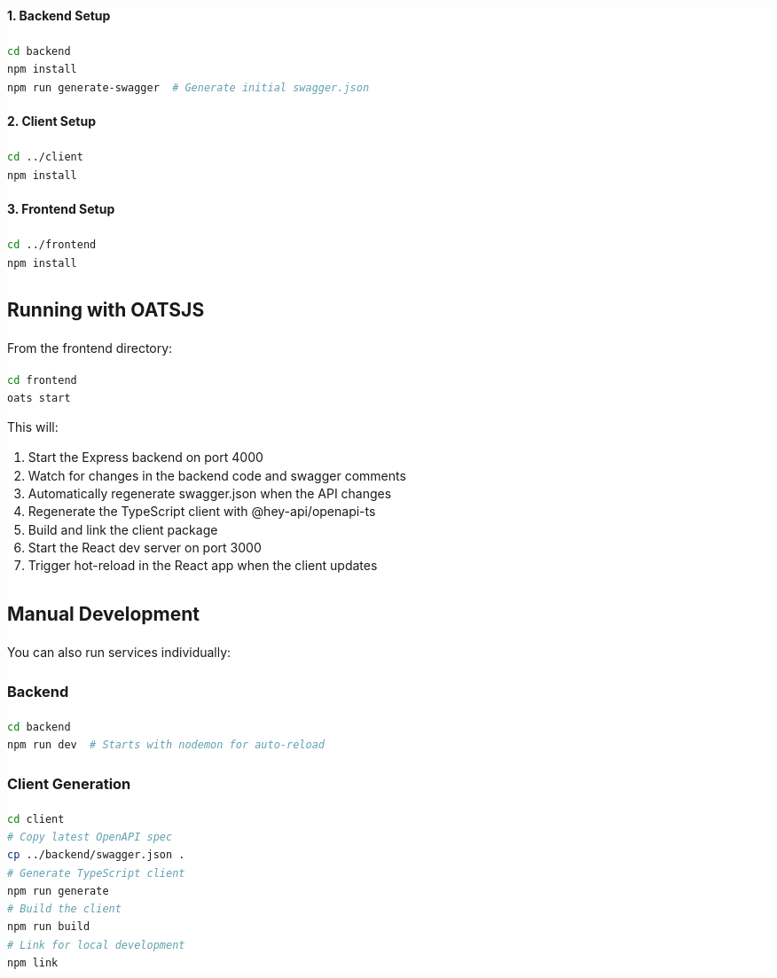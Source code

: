 #### 1. Backend Setup

```bash
cd backend
npm install
npm run generate-swagger  # Generate initial swagger.json
```

#### 2. Client Setup

```bash
cd ../client
npm install
```

#### 3. Frontend Setup

```bash
cd ../frontend
npm install
```

## Running with OATSJS

From the frontend directory:

```bash
cd frontend
oats start
```

This will:
1. Start the Express backend on port 4000
2. Watch for changes in the backend code and swagger comments
3. Automatically regenerate swagger.json when the API changes
4. Regenerate the TypeScript client with @hey-api/openapi-ts
5. Build and link the client package
6. Start the React dev server on port 3000
7. Trigger hot-reload in the React app when the client updates

## Manual Development

You can also run services individually:

### Backend
```bash
cd backend
npm run dev  # Starts with nodemon for auto-reload
```

### Client Generation
```bash
cd client
# Copy latest OpenAPI spec
cp ../backend/swagger.json .
# Generate TypeScript client
npm run generate
# Build the client
npm run build
# Link for local development
npm link
```
